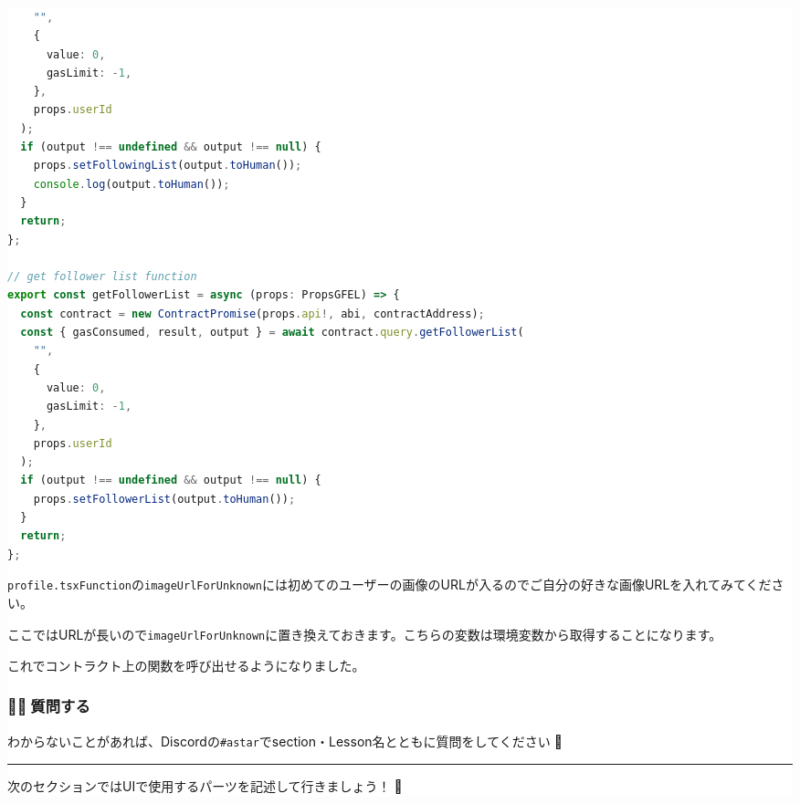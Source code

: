 ```ts
    "",
    {
      value: 0,
      gasLimit: -1,
    },
    props.userId
  );
  if (output !== undefined && output !== null) {
    props.setFollowingList(output.toHuman());
    console.log(output.toHuman());
  }
  return;
};

// get follower list function
export const getFollowerList = async (props: PropsGFEL) => {
  const contract = new ContractPromise(props.api!, abi, contractAddress);
  const { gasConsumed, result, output } = await contract.query.getFollowerList(
    "",
    {
      value: 0,
      gasLimit: -1,
    },
    props.userId
  );
  if (output !== undefined && output !== null) {
    props.setFollowerList(output.toHuman());
  }
  return;
};
```

`profile.tsxFunction`の`imageUrlForUnknown`には初めてのユーザーの画像のURLが入るのでご自分の好きな画像URLを入れてみてください。

ここではURLが長いので`imageUrlForUnknown`に置き換えておきます。こちらの変数は環境変数から取得することになります。

これでコントラクト上の関数を呼び出せるようになりました。

### 🙋‍♂️ 質問する

わからないことがあれば、Discordの`#astar`でsection・Lesson名とともに質問をしてください 👋

---

次のセクションではUIで使用するパーツを記述して行きましょう！ 🎉
